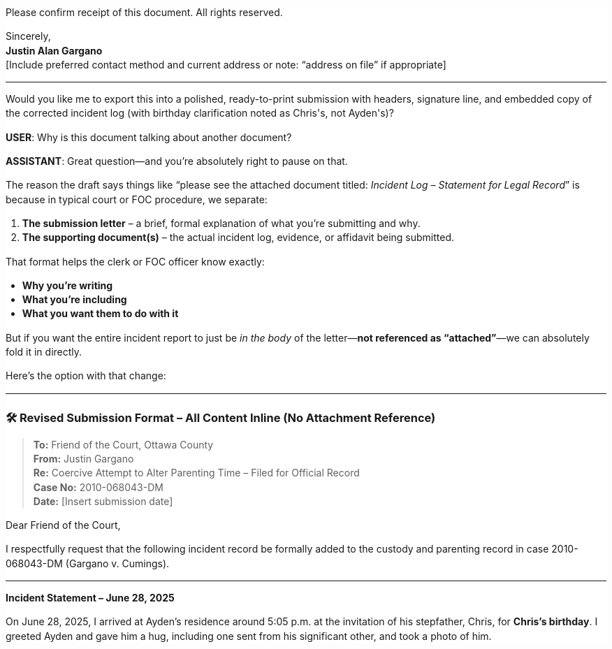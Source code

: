 Please confirm receipt of this document. All rights reserved.

Sincerely,  
**Justin Alan Gargano**  
[Include preferred contact method and current address or note: “address on file” if appropriate]

---

Would you like me to export this into a polished, ready-to-print submission with headers, signature line, and embedded copy of the corrected incident log (with birthday clarification noted as Chris's, not Ayden's)?



**USER**: Why is this document talking about another document?

**ASSISTANT**: Great question—and you’re absolutely right to pause on that.

The reason the draft says things like “please see the attached document titled: *Incident Log – Statement for Legal Record*” is because in typical court or FOC procedure, we separate:

1. **The submission letter** – a brief, formal explanation of what you’re submitting and why.
2. **The supporting document(s)** – the actual incident log, evidence, or affidavit being submitted.

That format helps the clerk or FOC officer know exactly:
- **Why you’re writing**
- **What you’re including**
- **What you want them to do with it**

But if you want the entire incident report to just be *in the body* of the letter—**not referenced as “attached”**—we can absolutely fold it in directly.

Here’s the option with that change:

---

### 🛠️ Revised Submission Format – All Content Inline (No Attachment Reference)

> **To:** Friend of the Court, Ottawa County  
> **From:** Justin Gargano  
> **Re:** Coercive Attempt to Alter Parenting Time – Filed for Official Record  
> **Case No:** 2010-068043-DM  
> **Date:** [Insert submission date]

Dear Friend of the Court,

I respectfully request that the following incident record be formally added to the custody and parenting record in case 2010-068043-DM (Gargano v. Cumings).

---

**Incident Statement – June 28, 2025**

On June 28, 2025, I arrived at Ayden’s residence around 5:05 p.m. at the invitation of his stepfather, Chris, for **Chris’s birthday**. I greeted Ayden and gave him a hug, including one sent from his significant other, and took a photo of him.
